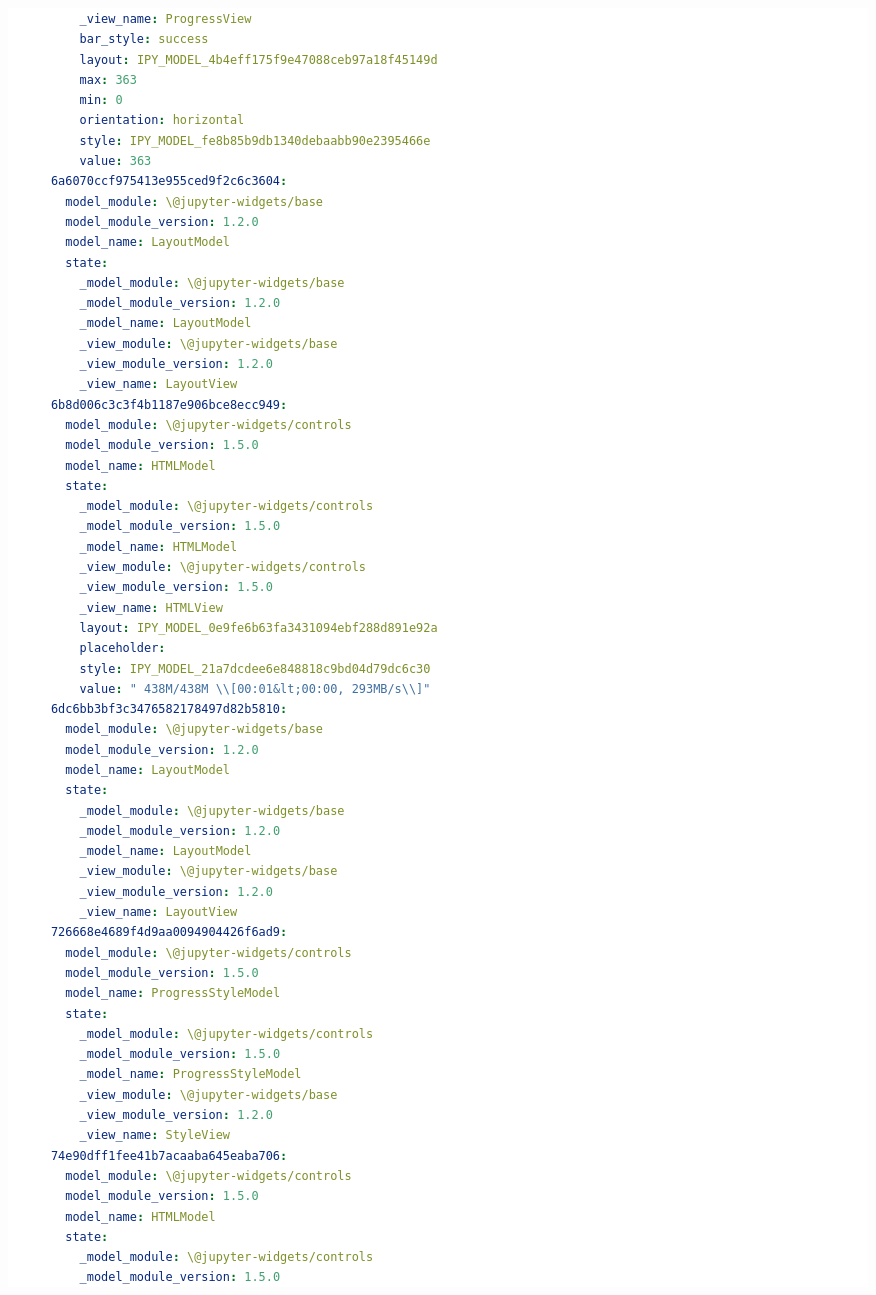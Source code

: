 ```yaml
          _view_name: ProgressView
          bar_style: success
          layout: IPY_MODEL_4b4eff175f9e47088ceb97a18f45149d
          max: 363
          min: 0
          orientation: horizontal
          style: IPY_MODEL_fe8b85b9db1340debaabb90e2395466e
          value: 363
      6a6070ccf975413e955ced9f2c6c3604:
        model_module: \@jupyter-widgets/base
        model_module_version: 1.2.0
        model_name: LayoutModel
        state:
          _model_module: \@jupyter-widgets/base
          _model_module_version: 1.2.0
          _model_name: LayoutModel
          _view_module: \@jupyter-widgets/base
          _view_module_version: 1.2.0
          _view_name: LayoutView
      6b8d006c3c3f4b1187e906bce8ecc949:
        model_module: \@jupyter-widgets/controls
        model_module_version: 1.5.0
        model_name: HTMLModel
        state:
          _model_module: \@jupyter-widgets/controls
          _model_module_version: 1.5.0
          _model_name: HTMLModel
          _view_module: \@jupyter-widgets/controls
          _view_module_version: 1.5.0
          _view_name: HTMLView
          layout: IPY_MODEL_0e9fe6b63fa3431094ebf288d891e92a
          placeholder: ​
          style: IPY_MODEL_21a7dcdee6e848818c9bd04d79dc6c30
          value: " 438M/438M \\[00:01&lt;00:00, 293MB/s\\]"
      6dc6bb3bf3c3476582178497d82b5810:
        model_module: \@jupyter-widgets/base
        model_module_version: 1.2.0
        model_name: LayoutModel
        state:
          _model_module: \@jupyter-widgets/base
          _model_module_version: 1.2.0
          _model_name: LayoutModel
          _view_module: \@jupyter-widgets/base
          _view_module_version: 1.2.0
          _view_name: LayoutView
      726668e4689f4d9aa0094904426f6ad9:
        model_module: \@jupyter-widgets/controls
        model_module_version: 1.5.0
        model_name: ProgressStyleModel
        state:
          _model_module: \@jupyter-widgets/controls
          _model_module_version: 1.5.0
          _model_name: ProgressStyleModel
          _view_module: \@jupyter-widgets/base
          _view_module_version: 1.2.0
          _view_name: StyleView
      74e90dff1fee41b7acaaba645eaba706:
        model_module: \@jupyter-widgets/controls
        model_module_version: 1.5.0
        model_name: HTMLModel
        state:
          _model_module: \@jupyter-widgets/controls
          _model_module_version: 1.5.0
```